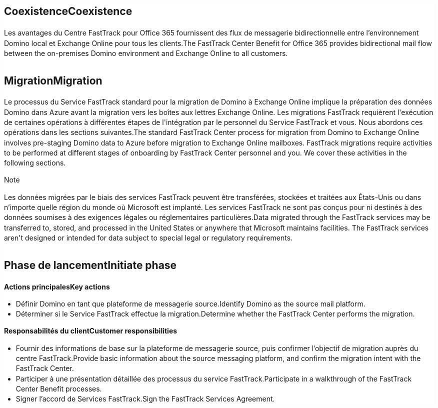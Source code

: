 ## <a name="coexistence"></a><span data-ttu-id="b6d18-113">Coexistence</span><span class="sxs-lookup"><span data-stu-id="b6d18-113">Coexistence</span></span>

<span data-ttu-id="b6d18-114">Les avantages du Centre FastTrack pour Office 365 fournissent des flux de messagerie bidirectionnelle entre l’environnement Domino local et Exchange Online pour tous les clients.</span><span class="sxs-lookup"><span data-stu-id="b6d18-114">The FastTrack Center Benefit for Office 365 provides bidirectional mail flow between the on-premises Domino environment and Exchange Online to all customers.</span></span>
  
## <a name="migration"></a><span data-ttu-id="b6d18-115">Migration</span><span class="sxs-lookup"><span data-stu-id="b6d18-115">Migration</span></span>

<span data-ttu-id="b6d18-p102">Le processus du Service FastTrack standard pour la migration de Domino à Exchange Online implique la préparation des données Domino dans Azure avant la migration vers les boîtes aux lettres Exchange Online. Les migrations FastTrack requièrent l'exécution de certaines opérations à différentes étapes de l'intégration par le personnel du Service FastTrack et vous. Nous abordons ces opérations dans les sections suivantes.</span><span class="sxs-lookup"><span data-stu-id="b6d18-p102">The standard FastTrack Center process for migration from Domino to Exchange Online involves pre-staging Domino data to Azure before migration to Exchange Online mailboxes. FastTrack migrations require activities to be performed at different stages of onboarding by FastTrack Center personnel and you. We cover these activities in the following sections.</span></span>
  
> [!NOTE]
> <span data-ttu-id="b6d18-p103">Les données migrées par le biais des services FastTrack peuvent être transférées, stockées et traitées aux États-Unis ou dans n’importe quelle région du monde où Microsoft est implanté. Les services FastTrack ne sont pas conçus pour ni destinés à des données soumises à des exigences légales ou réglementaires particulières.</span><span class="sxs-lookup"><span data-stu-id="b6d18-p103">Data migrated through the FastTrack services may be transferred to, stored, and processed in the United States or anywhere that Microsoft maintains facilities. The FastTrack services aren't designed or intended for data subject to special legal or regulatory requirements.</span></span> 
  
## <a name="initiate-phase"></a><span data-ttu-id="b6d18-121">Phase de lancement</span><span class="sxs-lookup"><span data-stu-id="b6d18-121">Initiate phase</span></span>

 <span data-ttu-id="b6d18-122">**Actions principales**</span><span class="sxs-lookup"><span data-stu-id="b6d18-122">**Key actions**</span></span>
  
- <span data-ttu-id="b6d18-123">Définir Domino en tant que plateforme de messagerie source.</span><span class="sxs-lookup"><span data-stu-id="b6d18-123">Identify Domino as the source mail platform.</span></span>   
- <span data-ttu-id="b6d18-124">Déterminer si le Service FastTrack effectue la migration.</span><span class="sxs-lookup"><span data-stu-id="b6d18-124">Determine whether the FastTrack Center performs the migration.</span></span>
    
 <span data-ttu-id="b6d18-125">**Responsabilités du client**</span><span class="sxs-lookup"><span data-stu-id="b6d18-125">**Customer responsibilities**</span></span>
  
- <span data-ttu-id="b6d18-126">Fournir des informations de base sur la plateforme de messagerie source, puis confirmer l’objectif de migration auprès du centre FastTrack.</span><span class="sxs-lookup"><span data-stu-id="b6d18-126">Provide basic information about the source messaging platform, and confirm the migration intent with the FastTrack Center.</span></span> 
- <span data-ttu-id="b6d18-127">Participer à une présentation détaillée des processus du service FastTrack.</span><span class="sxs-lookup"><span data-stu-id="b6d18-127">Participate in a walkthrough of the FastTrack Center Benefit processes.</span></span>  
- <span data-ttu-id="b6d18-128">Signer l’accord de Services FastTrack.</span><span class="sxs-lookup"><span data-stu-id="b6d18-128">Sign the FastTrack Services Agreement.</span></span>
    